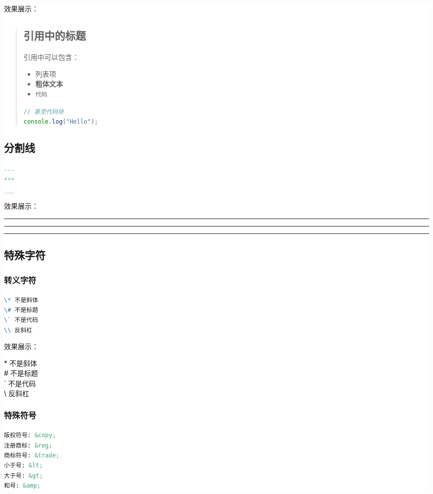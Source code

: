 效果展示：

> ## 引用中的标题
> 
> 引用中可以包含：
> - 列表项
> - **粗体文本**
> - `代码`
> 
> ```javascript
> // 甚至代码块
> console.log("Hello");
> ```

## 分割线

```markdown
---
***
___
```

效果展示：

---

***

___

## 特殊字符

### 转义字符

```markdown
\* 不是斜体
\# 不是标题
\` 不是代码
\\ 反斜杠
```

效果展示：

\* 不是斜体  
\# 不是标题  
\` 不是代码  
\\ 反斜杠

### 特殊符号

```markdown
版权符号: &copy;
注册商标: &reg;
商标符号: &trade;
小于号: &lt;
大于号: &gt;
和号: &amp;
```
